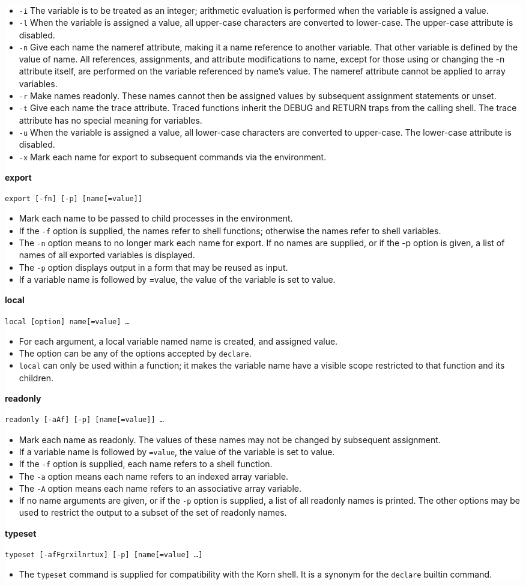 - `-i` The variable is to be treated as an integer; arithmetic evaluation is performed when the variable is assigned a value.
- `-l` When the variable is assigned a value, all upper-case characters are converted to lower-case. The upper-case attribute is disabled.
- `-n` Give each name the nameref attribute, making it a name reference to another variable. That other variable is defined by the value of name. All references, assignments, and attribute modifications to name, except for those using or changing the -n attribute itself, are performed on the variable referenced by name’s value. The nameref attribute cannot be applied to array variables.
- `-r` Make names readonly. These names cannot then be assigned values by subsequent assignment statements or unset.
- `-t` Give each name the trace attribute. Traced functions inherit the DEBUG and RETURN traps from the calling shell. The trace attribute has no special meaning for variables.
- `-u` When the variable is assigned a value, all lower-case characters are converted to upper-case. The lower-case attribute is disabled.
- `-x` Mark each name for export to subsequent commands via the environment.

**export**
```shell
export [-fn] [-p] [name[=value]]
```
- Mark each name to be passed to child processes in the environment. 
- If the `-f` option is supplied, the names refer to shell functions; otherwise the names refer to shell variables.
- The `-n` option means to no longer mark each name for export. If no names are supplied, or if the -p option is given, a list of names of all exported variables is displayed.
- The `-p` option displays output in a form that may be reused as input.
- If a variable name is followed by =value, the value of the variable is set to value.

**local**
```shell
local [option] name[=value] …
```
- For each argument, a local variable named name is created, and assigned value.
- The option can be any of the options accepted by `declare`.
- `local` can only be used within a function; it makes the variable name have a visible scope restricted to that function and its children.

**readonly**
```shell
readonly [-aAf] [-p] [name[=value]] …
```
- Mark each name as readonly. The values of these names may not be changed by subsequent assignment.
- If a variable name is followed by `=value`, the value of the variable is set to value.
- If the `-f` option is supplied, each name refers to a shell function.
- The `-a` option means each name refers to an indexed array variable.
- The `-A` option means each name refers to an associative array variable.
- If no name arguments are given, or if the `-p` option is supplied, a list of all readonly names is printed. The other options may be used to restrict the output to a subset of the set of readonly names.

**typeset**
```shell
typeset [-afFgrxilnrtux] [-p] [name[=value] …]
```
- The `typeset` command is supplied for compatibility with the Korn shell. It is a synonym for the `declare` builtin command.
